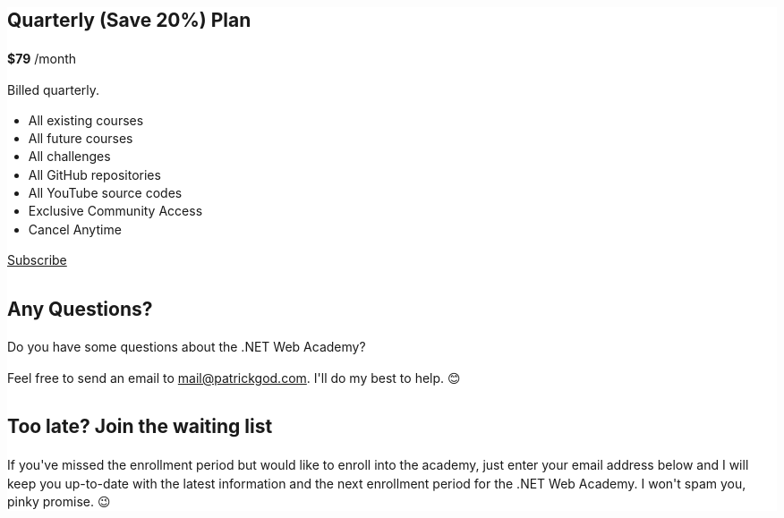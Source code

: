 ## Quarterly (Save 20%) Plan

**$79** /month

Billed quarterly.

- All existing courses
- All future courses
- All challenges
- All GitHub repositories
- All YouTube source codes
- Exclusive Community Access
- Cancel Anytime

[Subscribe](https://dotnetwebacademy.teachable.com/purchase?product_id=5297346)

## Any Questions?

Do you have some questions about the .NET Web Academy?

Feel free to send an email to <mail@patrickgod.com>. I'll do my best to help. 😊

## Too late? Join the waiting list

If you've missed the enrollment period but would like to enroll into the academy, just enter your email address below and I will keep you up-to-date with the latest information and the next enrollment period for the .NET Web Academy. I won't spam you, pinky promise. 😉
